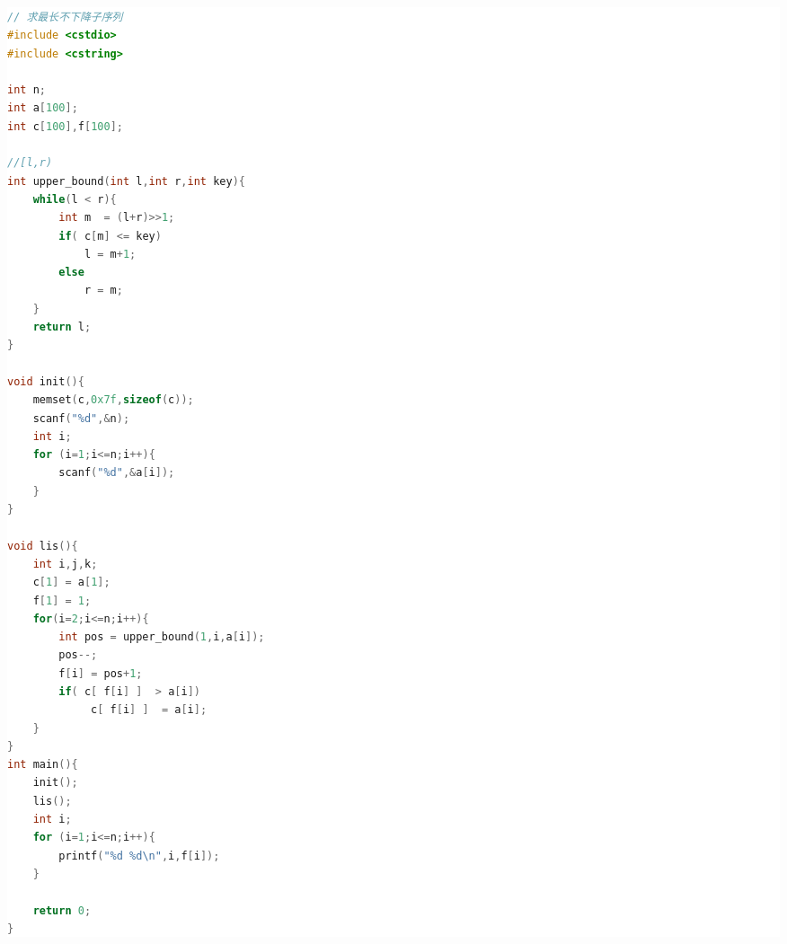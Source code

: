 ```c
// 求最长不下降子序列
#include <cstdio>
#include <cstring>

int n;
int a[100];
int c[100],f[100];

//[l,r)
int upper_bound(int l,int r,int key){
    while(l < r){
        int m  = (l+r)>>1;
        if( c[m] <= key)
            l = m+1;
        else
            r = m;
    }
    return l;
}

void init(){
    memset(c,0x7f,sizeof(c));
    scanf("%d",&n);
    int i;
    for (i=1;i<=n;i++){
        scanf("%d",&a[i]);
    }
}

void lis(){
    int i,j,k;
    c[1] = a[1];
    f[1] = 1;
    for(i=2;i<=n;i++){
        int pos = upper_bound(1,i,a[i]);
        pos--;
        f[i] = pos+1;
        if( c[ f[i] ]  > a[i])
             c[ f[i] ]  = a[i];
    }
}
int main(){
    init();
    lis();
    int i;
    for (i=1;i<=n;i++){
        printf("%d %d\n",i,f[i]);
    }

    return 0;
}
```

